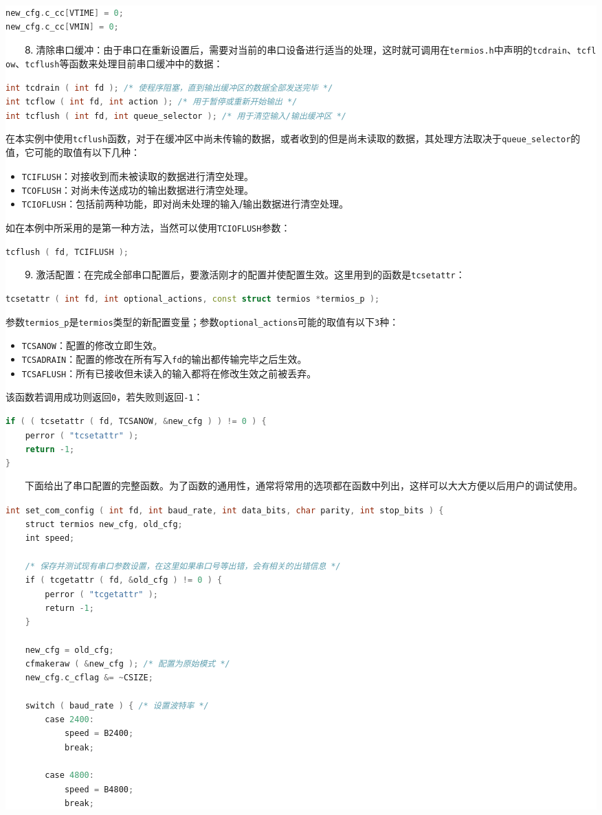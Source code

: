 ``` cpp
new_cfg.c_cc[VTIME] = 0;
new_cfg.c_cc[VMIN] = 0;
```

&emsp;&emsp;8. 清除串口缓冲：由于串口在重新设置后，需要对当前的串口设备进行适当的处理，这时就可调用在`termios.h`中声明的`tcdrain`、`tcflow`、`tcflush`等函数来处理目前串口缓冲中的数据：

``` cpp
int tcdrain ( int fd ); /* 使程序阻塞，直到输出缓冲区的数据全部发送完毕 */
int tcflow ( int fd, int action ); /* 用于暂停或重新开始输出 */
int tcflush ( int fd, int queue_selector ); /* 用于清空输入/输出缓冲区 */
```

在本实例中使用`tcflush`函数，对于在缓冲区中尚未传输的数据，或者收到的但是尚未读取的数据，其处理方法取决于`queue_selector`的值，它可能的取值有以下几种：

- `TCIFLUSH`：对接收到而未被读取的数据进行清空处理。
- `TCOFLUSH`：对尚未传送成功的输出数据进行清空处理。
- `TCIOFLUSH`：包括前两种功能，即对尚未处理的输入/输出数据进行清空处理。

如在本例中所采用的是第一种方法，当然可以使用`TCIOFLUSH`参数：

``` cpp
tcflush ( fd, TCIFLUSH );
```

&emsp;&emsp;9. 激活配置：在完成全部串口配置后，要激活刚才的配置并使配置生效。这里用到的函数是`tcsetattr`：

``` cpp
tcsetattr ( int fd, int optional_actions, const struct termios *termios_p );
```

参数`termios_p`是`termios`类型的新配置变量；参数`optional_actions`可能的取值有以下`3`种：

- `TCSANOW`：配置的修改立即生效。
- `TCSADRAIN`：配置的修改在所有写入`fd`的输出都传输完毕之后生效。
- `TCSAFLUSH`：所有已接收但未读入的输入都将在修改生效之前被丢弃。

该函数若调用成功则返回`0`，若失败则返回`-1`：

``` cpp
if ( ( tcsetattr ( fd, TCSANOW, &new_cfg ) ) != 0 ) {
    perror ( "tcsetattr" );
    return -1;
}
```

&emsp;&emsp;下面给出了串口配置的完整函数。为了函数的通用性，通常将常用的选项都在函数中列出，这样可以大大方便以后用户的调试使用。

``` cpp
int set_com_config ( int fd, int baud_rate, int data_bits, char parity, int stop_bits ) {
    struct termios new_cfg, old_cfg;
    int speed;
​
    /* 保存并测试现有串口参数设置，在这里如果串口号等出错，会有相关的出错信息 */
    if ( tcgetattr ( fd, &old_cfg ) != 0 ) {
        perror ( "tcgetattr" );
        return -1;
    }
​
    new_cfg = old_cfg;
    cfmakeraw ( &new_cfg ); /* 配置为原始模式 */
    new_cfg.c_cflag &= ~CSIZE;
​
    switch ( baud_rate ) { /* 设置波特率 */
        case 2400:
            speed = B2400;
            break;
​
        case 4800:
            speed = B4800;
            break;
```